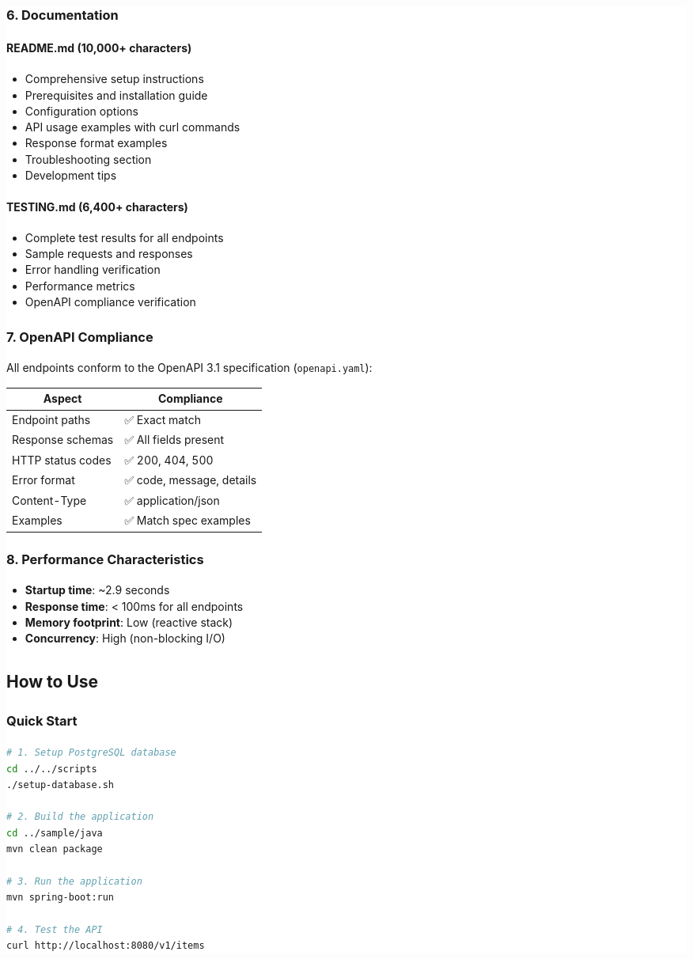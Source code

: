### 6. Documentation

#### README.md (10,000+ characters)
- Comprehensive setup instructions
- Prerequisites and installation guide
- Configuration options
- API usage examples with curl commands
- Response format examples
- Troubleshooting section
- Development tips

#### TESTING.md (6,400+ characters)
- Complete test results for all endpoints
- Sample requests and responses
- Error handling verification
- Performance metrics
- OpenAPI compliance verification

### 7. OpenAPI Compliance

All endpoints conform to the OpenAPI 3.1 specification (`openapi.yaml`):

| Aspect | Compliance |
|--------|-----------|
| Endpoint paths | ✅ Exact match |
| Response schemas | ✅ All fields present |
| HTTP status codes | ✅ 200, 404, 500 |
| Error format | ✅ code, message, details |
| Content-Type | ✅ application/json |
| Examples | ✅ Match spec examples |

### 8. Performance Characteristics

- **Startup time**: ~2.9 seconds
- **Response time**: < 100ms for all endpoints
- **Memory footprint**: Low (reactive stack)
- **Concurrency**: High (non-blocking I/O)

## How to Use

### Quick Start
```bash
# 1. Setup PostgreSQL database
cd ../../scripts
./setup-database.sh

# 2. Build the application
cd ../sample/java
mvn clean package

# 3. Run the application
mvn spring-boot:run

# 4. Test the API
curl http://localhost:8080/v1/items
```
